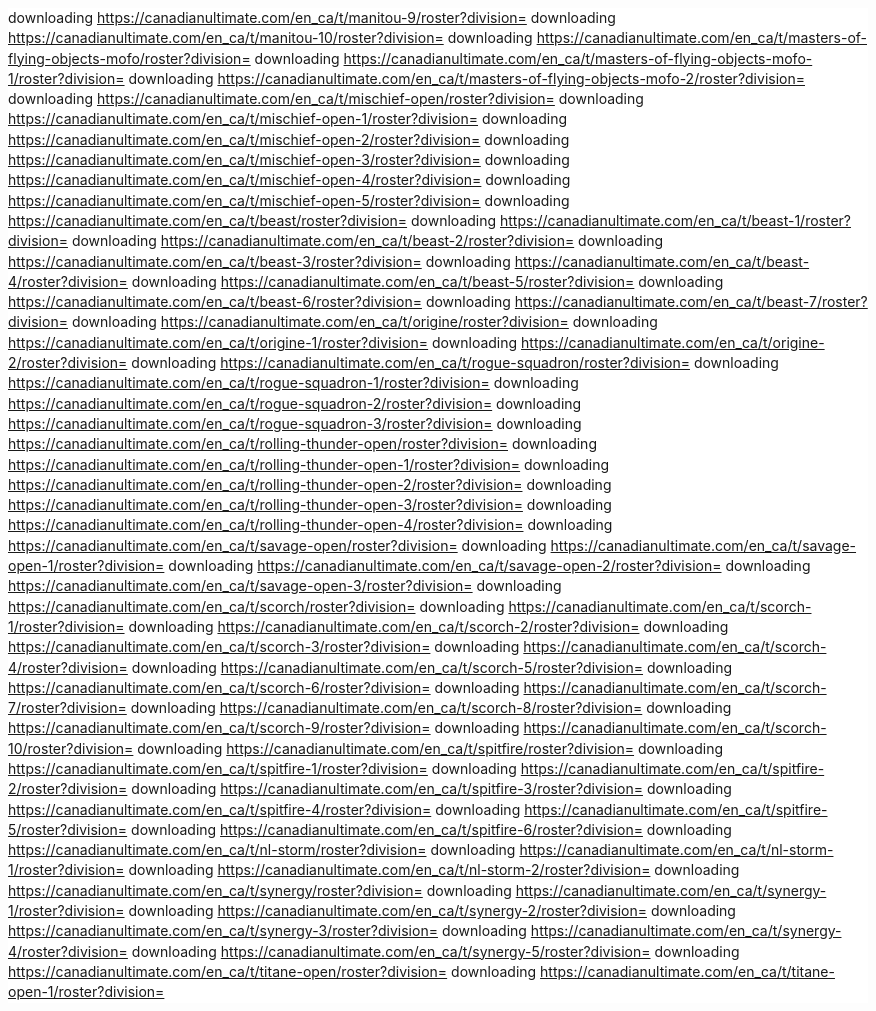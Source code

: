 downloading https://canadianultimate.com/en_ca/t/manitou-9/roster?division=
downloading https://canadianultimate.com/en_ca/t/manitou-10/roster?division=
downloading https://canadianultimate.com/en_ca/t/masters-of-flying-objects-mofo/roster?division=
downloading https://canadianultimate.com/en_ca/t/masters-of-flying-objects-mofo-1/roster?division=
downloading https://canadianultimate.com/en_ca/t/masters-of-flying-objects-mofo-2/roster?division=
downloading https://canadianultimate.com/en_ca/t/mischief-open/roster?division=
downloading https://canadianultimate.com/en_ca/t/mischief-open-1/roster?division=
downloading https://canadianultimate.com/en_ca/t/mischief-open-2/roster?division=
downloading https://canadianultimate.com/en_ca/t/mischief-open-3/roster?division=
downloading https://canadianultimate.com/en_ca/t/mischief-open-4/roster?division=
downloading https://canadianultimate.com/en_ca/t/mischief-open-5/roster?division=
downloading https://canadianultimate.com/en_ca/t/beast/roster?division=
downloading https://canadianultimate.com/en_ca/t/beast-1/roster?division=
downloading https://canadianultimate.com/en_ca/t/beast-2/roster?division=
downloading https://canadianultimate.com/en_ca/t/beast-3/roster?division=
downloading https://canadianultimate.com/en_ca/t/beast-4/roster?division=
downloading https://canadianultimate.com/en_ca/t/beast-5/roster?division=
downloading https://canadianultimate.com/en_ca/t/beast-6/roster?division=
downloading https://canadianultimate.com/en_ca/t/beast-7/roster?division=
downloading https://canadianultimate.com/en_ca/t/origine/roster?division=
downloading https://canadianultimate.com/en_ca/t/origine-1/roster?division=
downloading https://canadianultimate.com/en_ca/t/origine-2/roster?division=
downloading https://canadianultimate.com/en_ca/t/rogue-squadron/roster?division=
downloading https://canadianultimate.com/en_ca/t/rogue-squadron-1/roster?division=
downloading https://canadianultimate.com/en_ca/t/rogue-squadron-2/roster?division=
downloading https://canadianultimate.com/en_ca/t/rogue-squadron-3/roster?division=
downloading https://canadianultimate.com/en_ca/t/rolling-thunder-open/roster?division=
downloading https://canadianultimate.com/en_ca/t/rolling-thunder-open-1/roster?division=
downloading https://canadianultimate.com/en_ca/t/rolling-thunder-open-2/roster?division=
downloading https://canadianultimate.com/en_ca/t/rolling-thunder-open-3/roster?division=
downloading https://canadianultimate.com/en_ca/t/rolling-thunder-open-4/roster?division=
downloading https://canadianultimate.com/en_ca/t/savage-open/roster?division=
downloading https://canadianultimate.com/en_ca/t/savage-open-1/roster?division=
downloading https://canadianultimate.com/en_ca/t/savage-open-2/roster?division=
downloading https://canadianultimate.com/en_ca/t/savage-open-3/roster?division=
downloading https://canadianultimate.com/en_ca/t/scorch/roster?division=
downloading https://canadianultimate.com/en_ca/t/scorch-1/roster?division=
downloading https://canadianultimate.com/en_ca/t/scorch-2/roster?division=
downloading https://canadianultimate.com/en_ca/t/scorch-3/roster?division=
downloading https://canadianultimate.com/en_ca/t/scorch-4/roster?division=
downloading https://canadianultimate.com/en_ca/t/scorch-5/roster?division=
downloading https://canadianultimate.com/en_ca/t/scorch-6/roster?division=
downloading https://canadianultimate.com/en_ca/t/scorch-7/roster?division=
downloading https://canadianultimate.com/en_ca/t/scorch-8/roster?division=
downloading https://canadianultimate.com/en_ca/t/scorch-9/roster?division=
downloading https://canadianultimate.com/en_ca/t/scorch-10/roster?division=
downloading https://canadianultimate.com/en_ca/t/spitfire/roster?division=
downloading https://canadianultimate.com/en_ca/t/spitfire-1/roster?division=
downloading https://canadianultimate.com/en_ca/t/spitfire-2/roster?division=
downloading https://canadianultimate.com/en_ca/t/spitfire-3/roster?division=
downloading https://canadianultimate.com/en_ca/t/spitfire-4/roster?division=
downloading https://canadianultimate.com/en_ca/t/spitfire-5/roster?division=
downloading https://canadianultimate.com/en_ca/t/spitfire-6/roster?division=
downloading https://canadianultimate.com/en_ca/t/nl-storm/roster?division=
downloading https://canadianultimate.com/en_ca/t/nl-storm-1/roster?division=
downloading https://canadianultimate.com/en_ca/t/nl-storm-2/roster?division=
downloading https://canadianultimate.com/en_ca/t/synergy/roster?division=
downloading https://canadianultimate.com/en_ca/t/synergy-1/roster?division=
downloading https://canadianultimate.com/en_ca/t/synergy-2/roster?division=
downloading https://canadianultimate.com/en_ca/t/synergy-3/roster?division=
downloading https://canadianultimate.com/en_ca/t/synergy-4/roster?division=
downloading https://canadianultimate.com/en_ca/t/synergy-5/roster?division=
downloading https://canadianultimate.com/en_ca/t/titane-open/roster?division=
downloading https://canadianultimate.com/en_ca/t/titane-open-1/roster?division=